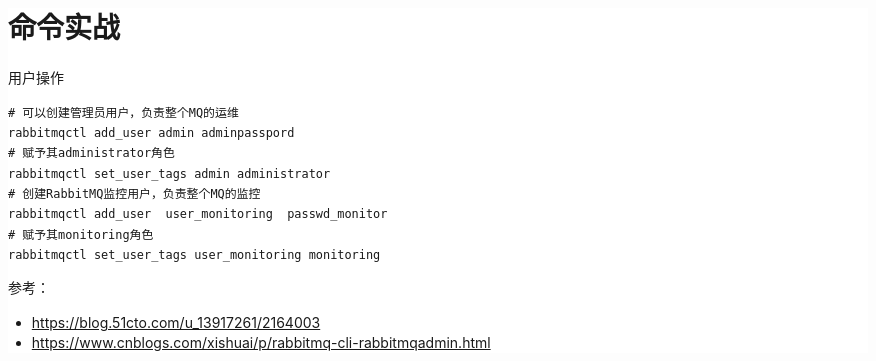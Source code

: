# 命令实战

用户操作
```
# 可以创建管理员用户，负责整个MQ的运维
rabbitmqctl add_user admin adminpasspord
# 赋予其administrator角色
rabbitmqctl set_user_tags admin administrator
# 创建RabbitMQ监控用户，负责整个MQ的监控
rabbitmqctl add_user  user_monitoring  passwd_monitor  
# 赋予其monitoring角色
rabbitmqctl set_user_tags user_monitoring monitoring
```

参考：
- https://blog.51cto.com/u_13917261/2164003
- https://www.cnblogs.com/xishuai/p/rabbitmq-cli-rabbitmqadmin.html
